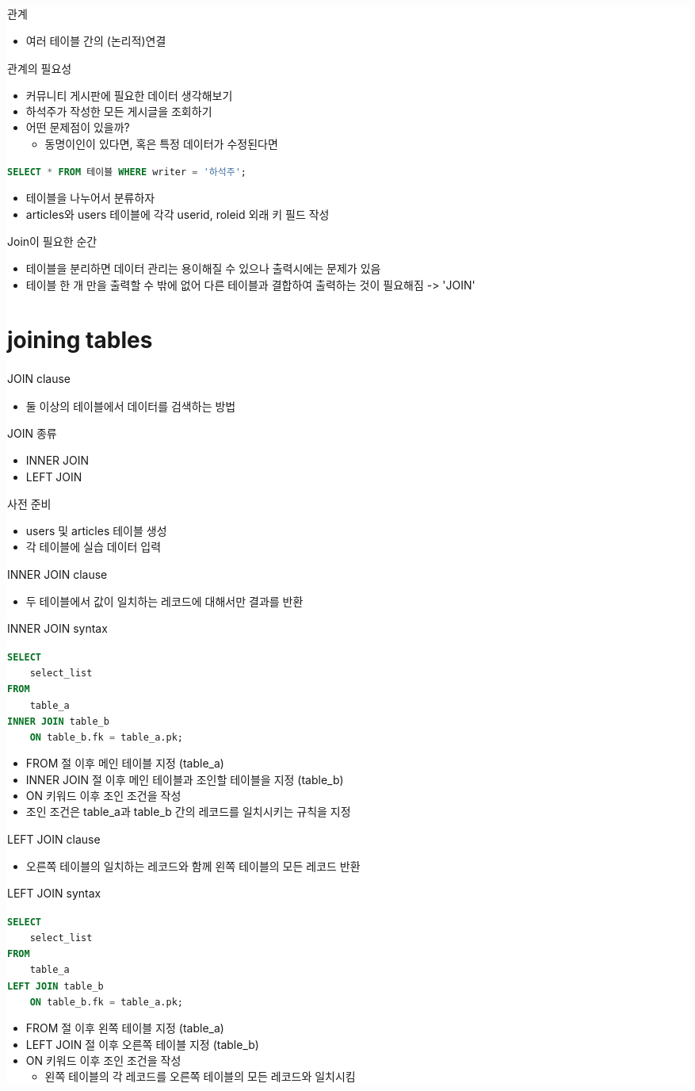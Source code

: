 관계
- 여러 테이블 간의 (논리적)연결

관계의 필요성
- 커뮤니티 게시판에 필요한 데이터 생각해보기
- 하석주가 작성한 모든 게시글을 조회하기
- 어떤 문제점이 있을까?
  - 동명이인이 있다면, 혹은 특정 데이터가 수정된다면
```sql
SELECT * FROM 테이블 WHERE writer = '하석주';
```
- 테이블을 나누어서 분류하자
- articles와 users 테이블에 각각 userid, roleid 외래 키 필드 작성

Join이 필요한 순간
- 테이블을 분리하면 데이터 관리는 용이해질 수 있으나 출력시에는 문제가 있음
- 테이블 한 개 만을 출력할 수 밖에 없어 다른 테이블과 결합하여 출력하는 것이 필요해짐
-> 'JOIN'

# joining tables

JOIN clause
- 둘 이상의 테이블에서 데이터를 검색하는 방법

JOIN 종류
- INNER JOIN
- LEFT JOIN

사전 준비
- users 및 articles 테이블 생성
- 각 테이블에 실습 데이터 입력

INNER JOIN clause
- 두 테이블에서 값이 일치하는 레코드에 대해서만 결과를 반환

INNER JOIN syntax
```sql
SELECT
    select_list
FROM
    table_a
INNER JOIN table_b
    ON table_b.fk = table_a.pk;
```
- FROM 절 이후 메인 테이블 지정 (table_a)
- INNER JOIN 절 이후 메인 테이블과 조인할 테이블을 지정 (table_b)
- ON 키워드 이후 조인 조건을 작성
- 조인 조건은 table_a과 table_b 간의 레코드를 일치시키는 규칙을 지정

LEFT JOIN clause
- 오른쪽 테이블의 일치하는 레코드와 함께 왼쪽 테이블의 모든 레코드 반환

LEFT JOIN syntax
```sql
SELECT 
    select_list
FROM
    table_a
LEFT JOIN table_b
    ON table_b.fk = table_a.pk;
```
- FROM 절 이후 왼쪽 테이블 지정 (table_a)
- LEFT JOIN 절 이후 오른쪽 테이블 지정 (table_b)
- ON 키워드 이후 조인 조건을 작성
  - 왼쪽 테이블의 각 레코드를 오른쪽 테이블의 모든 레코드와 일치시킴
